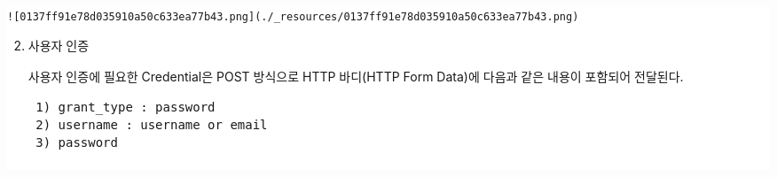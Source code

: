 	![0137ff91e78d035910a50c633ea77b43.png](./_resources/0137ff91e78d035910a50c633ea77b43.png)
		
2. 사용자 인증
	<p>
	사용자 인증에 필요한 Credential은 POST 방식으로 HTTP 바디(HTTP Form Data)에 다음과 같은 내용이 포함되어 전달된다.
	</p>
	
	<pre>
	1) grant_type : password
	2) username : username or email
	3) password
	</pre>
	